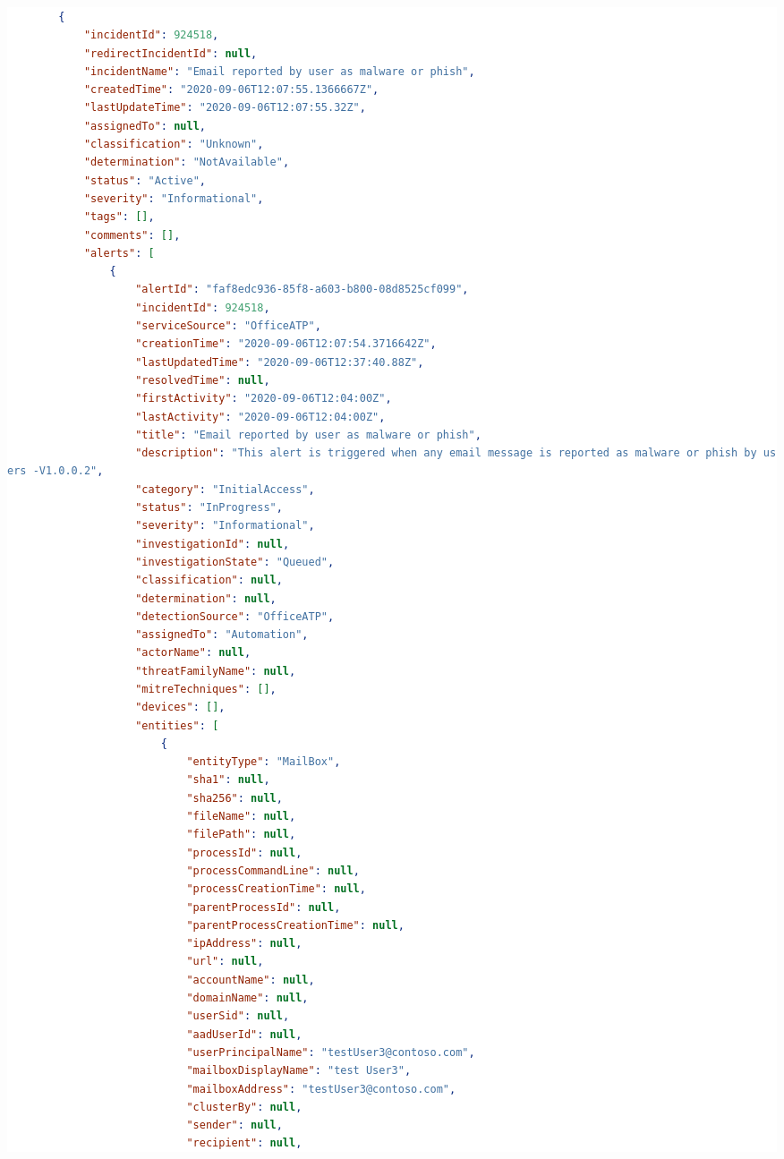 ```json
        {
            "incidentId": 924518,
            "redirectIncidentId": null,
            "incidentName": "Email reported by user as malware or phish",
            "createdTime": "2020-09-06T12:07:55.1366667Z",
            "lastUpdateTime": "2020-09-06T12:07:55.32Z",
            "assignedTo": null,
            "classification": "Unknown",
            "determination": "NotAvailable",
            "status": "Active",
            "severity": "Informational",
            "tags": [],
            "comments": [],
            "alerts": [
                {
                    "alertId": "faf8edc936-85f8-a603-b800-08d8525cf099",
                    "incidentId": 924518,
                    "serviceSource": "OfficeATP",
                    "creationTime": "2020-09-06T12:07:54.3716642Z",
                    "lastUpdatedTime": "2020-09-06T12:37:40.88Z",
                    "resolvedTime": null,
                    "firstActivity": "2020-09-06T12:04:00Z",
                    "lastActivity": "2020-09-06T12:04:00Z",
                    "title": "Email reported by user as malware or phish",
                    "description": "This alert is triggered when any email message is reported as malware or phish by users -V1.0.0.2",
                    "category": "InitialAccess",
                    "status": "InProgress",
                    "severity": "Informational",
                    "investigationId": null,
                    "investigationState": "Queued",
                    "classification": null,
                    "determination": null,
                    "detectionSource": "OfficeATP",
                    "assignedTo": "Automation",
                    "actorName": null,
                    "threatFamilyName": null,
                    "mitreTechniques": [],
                    "devices": [],
                    "entities": [
                        {
                            "entityType": "MailBox",
                            "sha1": null,
                            "sha256": null,
                            "fileName": null,
                            "filePath": null,
                            "processId": null,
                            "processCommandLine": null,
                            "processCreationTime": null,
                            "parentProcessId": null,
                            "parentProcessCreationTime": null,
                            "ipAddress": null,
                            "url": null,
                            "accountName": null,
                            "domainName": null,
                            "userSid": null,
                            "aadUserId": null,
                            "userPrincipalName": "testUser3@contoso.com",
                            "mailboxDisplayName": "test User3",
                            "mailboxAddress": "testUser3@contoso.com",
                            "clusterBy": null,
                            "sender": null,
                            "recipient": null,
```